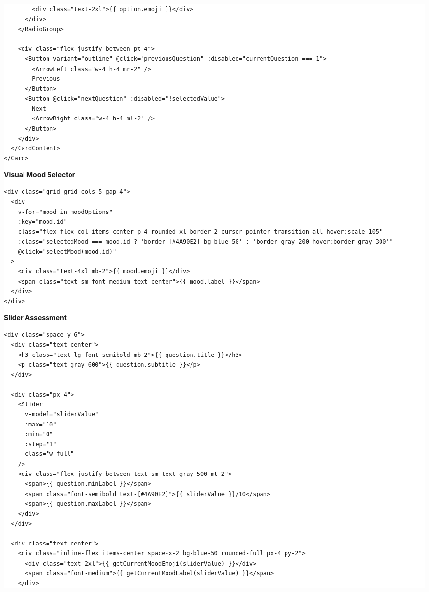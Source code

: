 ```vue
        <div class="text-2xl">{{ option.emoji }}</div>
      </div>
    </RadioGroup>
    
    <div class="flex justify-between pt-4">
      <Button variant="outline" @click="previousQuestion" :disabled="currentQuestion === 1">
        <ArrowLeft class="w-4 h-4 mr-2" />
        Previous
      </Button>
      <Button @click="nextQuestion" :disabled="!selectedValue">
        Next
        <ArrowRight class="w-4 h-4 ml-2" />
      </Button>
    </div>
  </CardContent>
</Card>
```

**Visual Mood Selector**
```vue
<div class="grid grid-cols-5 gap-4">
  <div 
    v-for="mood in moodOptions" 
    :key="mood.id"
    class="flex flex-col items-center p-4 rounded-xl border-2 cursor-pointer transition-all hover:scale-105"
    :class="selectedMood === mood.id ? 'border-[#4A90E2] bg-blue-50' : 'border-gray-200 hover:border-gray-300'"
    @click="selectMood(mood.id)"
  >
    <div class="text-4xl mb-2">{{ mood.emoji }}</div>
    <span class="text-sm font-medium text-center">{{ mood.label }}</span>
  </div>
</div>
```

**Slider Assessment**
```vue
<div class="space-y-6">
  <div class="text-center">
    <h3 class="text-lg font-semibold mb-2">{{ question.title }}</h3>
    <p class="text-gray-600">{{ question.subtitle }}</p>
  </div>
  
  <div class="px-4">
    <Slider 
      v-model="sliderValue" 
      :max="10" 
      :min="0" 
      :step="1"
      class="w-full"
    />
    <div class="flex justify-between text-sm text-gray-500 mt-2">
      <span>{{ question.minLabel }}</span>
      <span class="font-semibold text-[#4A90E2]">{{ sliderValue }}/10</span>
      <span>{{ question.maxLabel }}</span>
    </div>
  </div>
  
  <div class="text-center">
    <div class="inline-flex items-center space-x-2 bg-blue-50 rounded-full px-4 py-2">
      <div class="text-2xl">{{ getCurrentMoodEmoji(sliderValue) }}</div>
      <span class="font-medium">{{ getCurrentMoodLabel(sliderValue) }}</span>
    </div>
```